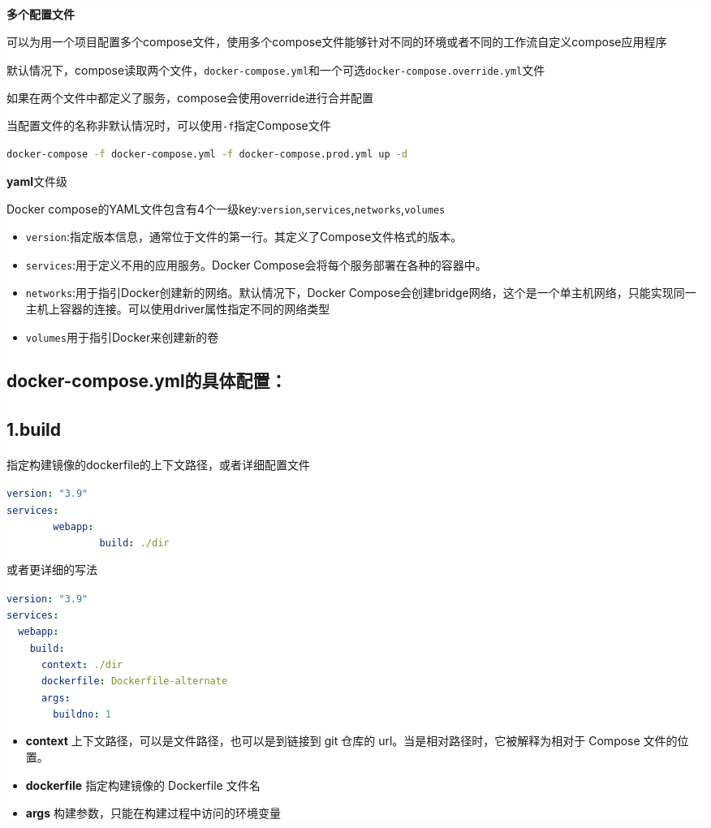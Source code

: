 
**多个配置文件**

可以为用一个项目配置多个compose文件，使用多个compose文件能够针对不同的环境或者不同的工作流自定义compose应用程序

默认情况下，compose读取两个文件，`docker-compose.yml`和一个可选`docker-compose.override.yml`文件

如果在两个文件中都定义了服务，compose会使用override进行合并配置

当配置文件的名称非默认情况时，可以使用`-f`指定Compose文件

```Bash
docker-compose -f docker-compose.yml -f docker-compose.prod.yml up -d
```

**yaml**文件级

Docker compose的YAML文件包含有4个一级key:`version`,`services`,`networks`,`volumes`

- `version`:指定版本信息，通常位于文件的第一行。其定义了Compose文件格式的版本。

- `services`:用于定义不用的应用服务。Docker Compose会将每个服务部署在各种的容器中。

- `networks`:用于指引Docker创建新的网络。默认情况下，Docker Compose会创建bridge网络，这个是一个单主机网络，只能实现同一主机上容器的连接。可以使用driver属性指定不同的网络类型

- `volumes`用于指引Docker来创建新的卷


## **docker-compose.yml**的具体配置：

## 1.build

指定构建镜像的dockerfile的上下文路径，或者详细配置文件

```YAML
version: "3.9"
services:
        webapp:
                build: ./dir
```

或者更详细的写法

```YAML
version: "3.9"
services:
  webapp:
    build:
      context: ./dir
      dockerfile: Dockerfile-alternate
      args:
        buildno: 1
```

- **context** 上下文路径，可以是文件路径，也可以是到链接到 git 仓库的 url。当是相对路径时，它被解释为相对于 Compose 文件的位置。

- **dockerfile** 指定构建镜像的 Dockerfile 文件名

- **args** 构建参数，只能在构建过程中访问的环境变量
